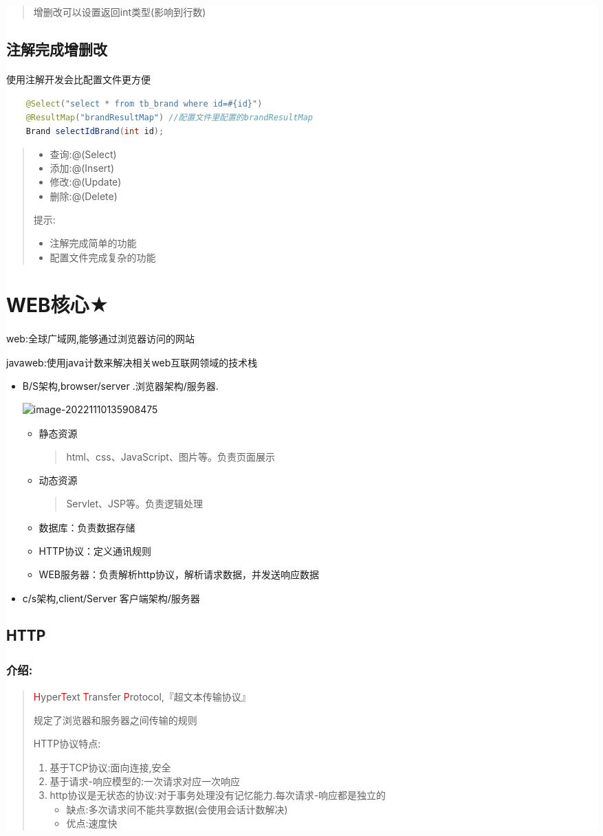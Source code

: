 > 增删改可以设置返回int类型(影响到行数)

## 注解完成增删改

使用注解开发会比配置文件更方便

```java
    @Select("select * from tb_brand where id=#{id}")
    @ResultMap("brandResultMap") //配置文件里配置的brandResultMap
    Brand selectIdBrand(int id);
```

> * 查询:@(Select)
> * 添加:@(Insert)
> * 修改:@(Update)
> * 删除:@(Delete)
>
> 提示:
>
> * 注解完成简单的功能
> * 配置文件完成复杂的功能

# WEB核心★

web:全球广域网,能够通过浏览器访问的网站

javaweb:使用java计数来解决相关web互联网领域的技术栈

* B/S架构,browser/server .浏览器架构/服务器.

  ![image-20221110135908475](https://ninos-img.oss-cn-shanghai.aliyuncs.com/img/image-20221110135908475.png)

  * 静态资源

    > html、css、JavaScript、图片等。负责页面展示

  * 动态资源

    > Servlet、JSP等。负责逻辑处理

  * 数据库：负责数据存储 

  * HTTP协议：定义通讯规则

  * WEB服务器：负责解析http协议，解析请求数据，并发送响应数据

  

  

* c/s架构,client/Server  客户端架构/服务器

## HTTP

### 介绍:

> <span style="color:red">H</span>yper<span style="color:red">T</span>ext <span style="color:red">T</span>ransfer <span style="color:red">P</span>rotocol,『超文本传输协议』
>
> 规定了浏览器和服务器之间传输的规则
>
> HTTP协议特点:
>
> 1. 基于TCP协议:面向连接,安全
> 2. 基于请求-响应模型的:一次请求对应一次响应
> 3. http协议是无状态的协议:对于事务处理没有记忆能力.每次请求-响应都是独立的
>    * 缺点:多次请求间不能共享数据(会使用会话计数解决)
>    * 优点:速度快
